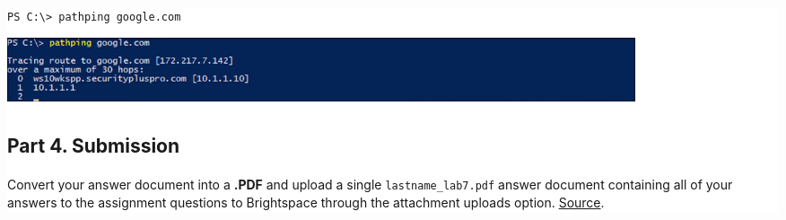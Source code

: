 ```txt
PS C:\> pathping google.com
```

<img src="images/fig10.jpeg" width=700px>


## Part 4. Submission

Convert your answer document into a **.PDF** and upload a single `lastname_lab7.pdf` answer document containing all of your answers to the assignment questions to Brightspace through the attachment uploads option. [Source](https://www.securitypluspro.com/blog/).
